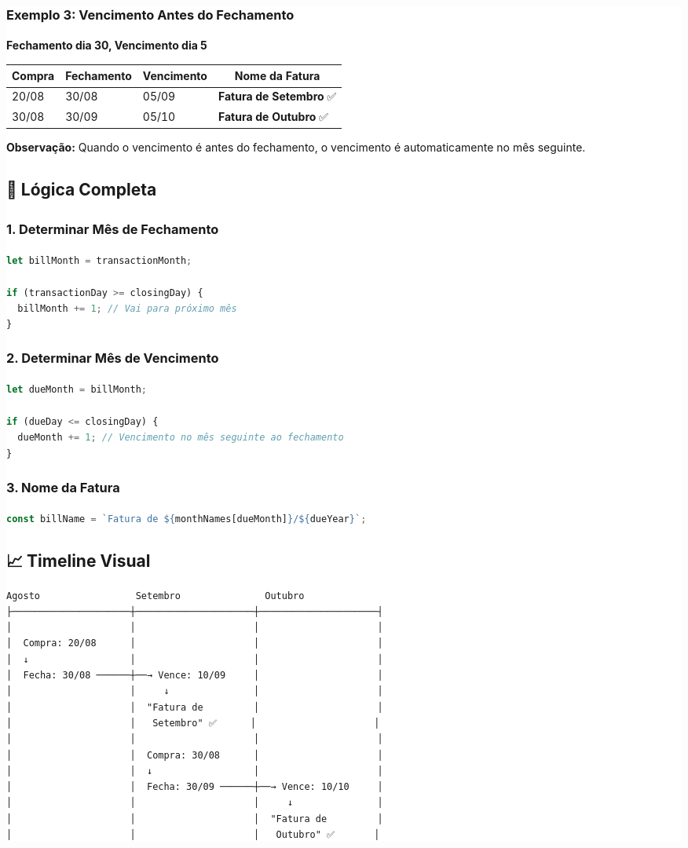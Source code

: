 ### Exemplo 3: Vencimento Antes do Fechamento

**Fechamento dia 30, Vencimento dia 5**

| Compra | Fechamento | Vencimento | Nome da Fatura            |
| ------ | ---------- | ---------- | ------------------------- |
| 20/08  | 30/08      | 05/09      | **Fatura de Setembro** ✅ |
| 30/08  | 30/09      | 05/10      | **Fatura de Outubro** ✅  |

**Observação:** Quando o vencimento é antes do fechamento, o vencimento é automaticamente no mês seguinte.

## 🎯 Lógica Completa

### 1. Determinar Mês de Fechamento

```typescript
let billMonth = transactionMonth;

if (transactionDay >= closingDay) {
  billMonth += 1; // Vai para próximo mês
}
```

### 2. Determinar Mês de Vencimento

```typescript
let dueMonth = billMonth;

if (dueDay <= closingDay) {
  dueMonth += 1; // Vencimento no mês seguinte ao fechamento
}
```

### 3. Nome da Fatura

```typescript
const billName = `Fatura de ${monthNames[dueMonth]}/${dueYear}`;
```

## 📈 Timeline Visual

```
Agosto                 Setembro               Outubro
├─────────────────────┼─────────────────────┼─────────────────────┤
│                     │                     │                     │
│  Compra: 20/08      │                     │                     │
│  ↓                  │                     │                     │
│  Fecha: 30/08 ──────┼──→ Vence: 10/09     │                     │
│                     │     ↓               │                     │
│                     │  "Fatura de         │                     │
│                     │   Setembro" ✅      │                     │
│                     │                     │                     │
│                     │  Compra: 30/08      │                     │
│                     │  ↓                  │                     │
│                     │  Fecha: 30/09 ──────┼──→ Vence: 10/10     │
│                     │                     │     ↓               │
│                     │                     │  "Fatura de         │
│                     │                     │   Outubro" ✅       │
```
